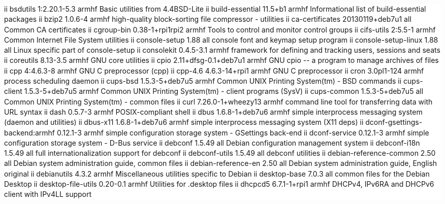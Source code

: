 ii  bsdutils                              1:2.20.1-5.3                            armhf        Basic utilities from 4.4BSD-Lite
ii  build-essential                       11.5+b1                                 armhf        Informational list of build-essential packages
ii  bzip2                                 1.0.6-4                                 armhf        high-quality block-sorting file compressor - utilities
ii  ca-certificates                       20130119+deb7u1                         all          Common CA certificates
ii  cgroup-bin                            0.38-1+rpi1rpi2                         armhf        Tools to control and monitor control groups
ii  cifs-utils                            2:5.5-1                                 armhf        Common Internet File System utilities
ii  console-setup                         1.88                                    all          console font and keymap setup program
ii  console-setup-linux                   1.88                                    all          Linux specific part of console-setup
ii  consolekit                            0.4.5-3.1                               armhf        framework for defining and tracking users, sessions and seats
ii  coreutils                             8.13-3.5                                armhf        GNU core utilities
ii  cpio                                  2.11+dfsg-0.1+deb7u1                    armhf        GNU cpio -- a program to manage archives of files
ii  cpp                                   4:4.6.3-8                               armhf        GNU C preprocessor (cpp)
ii  cpp-4.6                               4.6.3-14+rpi1                           armhf        GNU C preprocessor
ii  cron                                  3.0pl1-124                              armhf        process scheduling daemon
ii  cups-bsd                              1.5.3-5+deb7u5                          armhf        Common UNIX Printing System(tm) - BSD commands
ii  cups-client                           1.5.3-5+deb7u5                          armhf        Common UNIX Printing System(tm) - client programs (SysV)
ii  cups-common                           1.5.3-5+deb7u5                          all          Common UNIX Printing System(tm) - common files
ii  curl                                  7.26.0-1+wheezy13                       armhf        command line tool for transferring data with URL syntax
ii  dash                                  0.5.7-3                                 armhf        POSIX-compliant shell
ii  dbus                                  1.6.8-1+deb7u6                          armhf        simple interprocess messaging system (daemon and utilities)
ii  dbus-x11                              1.6.8-1+deb7u6                          armhf        simple interprocess messaging system (X11 deps)
ii  dconf-gsettings-backend:armhf         0.12.1-3                                armhf        simple configuration storage system - GSettings back-end
ii  dconf-service                         0.12.1-3                                armhf        simple configuration storage system - D-Bus service
ii  debconf                               1.5.49                                  all          Debian configuration management system
ii  debconf-i18n                          1.5.49                                  all          full internationalization support for debconf
ii  debconf-utils                         1.5.49                                  all          debconf utilities
ii  debian-reference-common               2.50                                    all          Debian system administration guide, common files
ii  debian-reference-en                   2.50                                    all          Debian system administration guide, English original
ii  debianutils                           4.3.2                                   armhf        Miscellaneous utilities specific to Debian
ii  desktop-base                          7.0.3                                   all          common files for the Debian Desktop
ii  desktop-file-utils                    0.20-0.1                                armhf        Utilities for .desktop files
ii  dhcpcd5                               6.7.1-1+rpi1                            armhf        DHCPv4, IPv6RA and DHCPv6 client with IPv4LL support